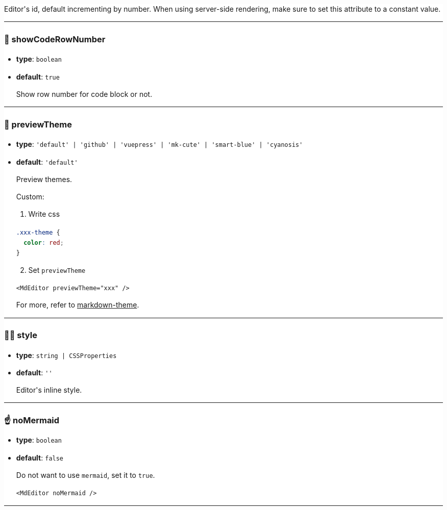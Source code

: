   Editor's id, default incrementing by number. When using server-side rendering, make sure to set this attribute to a constant value.

---

### 🔢 showCodeRowNumber

- **type**: `boolean`
- **default**: `true`

  Show row number for code block or not.

---

### 🔦 previewTheme

- **type**: `'default' | 'github' | 'vuepress' | 'mk-cute' | 'smart-blue' | 'cyanosis'`
- **default**: `'default'`

  Preview themes.

  Custom:

  1. Write css

  ```css
  .xxx-theme {
    color: red;
  }
  ```

  2. Set `previewTheme`

  ```vue
  <MdEditor previewTheme="xxx" />
  ```

  For more, refer to [markdown-theme](https://github.com/imzbf/markdown-theme).

---

### 🎅🏻 style

- **type**: `string | CSSProperties`
- **default**: `''`

  Editor's inline style.

---

### ☝️ noMermaid

- **type**: `boolean`
- **default**: `false`

  Do not want to use `mermaid`, set it to `true`.

  ```vue
  <MdEditor noMermaid />
  ```

---
